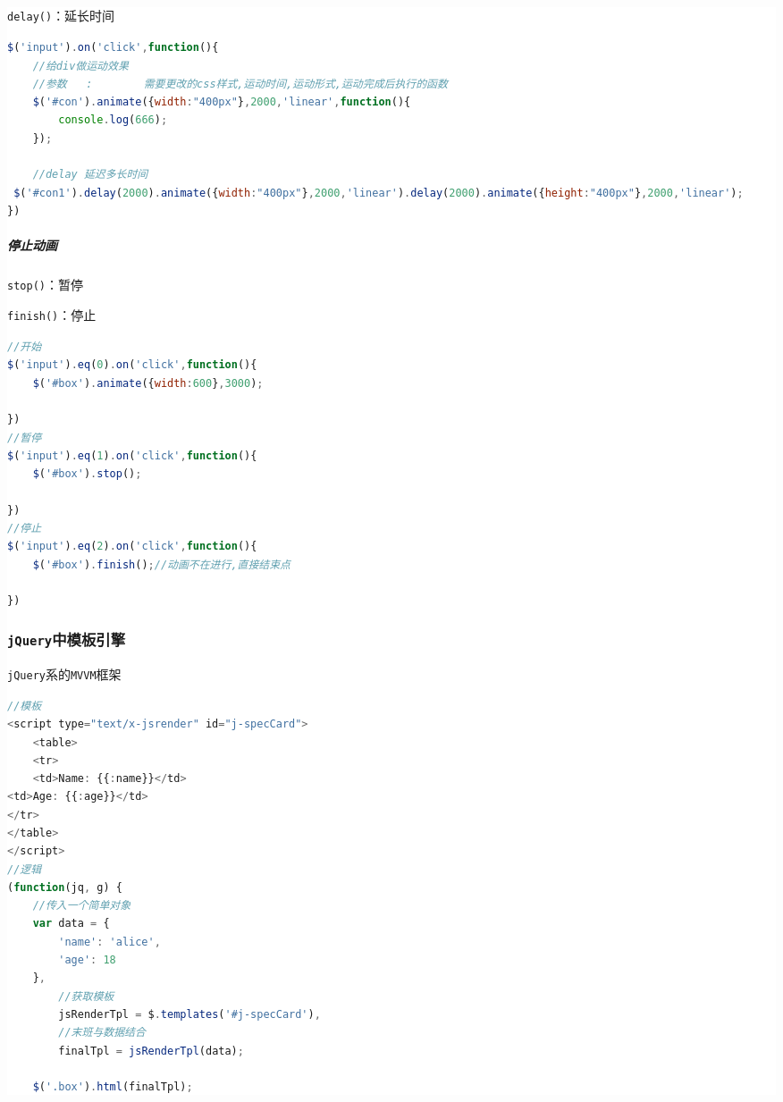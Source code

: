 `delay()`：延长时间

```javascript
$('input').on('click',function(){
    //给div做运动效果
    //参数   :        需要更改的css样式,运动时间,运动形式,运动完成后执行的函数
    $('#con').animate({width:"400px"},2000,'linear',function(){
        console.log(666);
    });
    
    //delay 延迟多长时间
 $('#con1').delay(2000).animate({width:"400px"},2000,'linear').delay(2000).animate({height:"400px"},2000,'linear');
})
```

##### 停止动画

`stop()`：暂停

`finish()`：停止

```javascript
//开始
$('input').eq(0).on('click',function(){
    $('#box').animate({width:600},3000);

})
//暂停
$('input').eq(1).on('click',function(){
    $('#box').stop();

})
//停止
$('input').eq(2).on('click',function(){
    $('#box').finish();//动画不在进行,直接结束点

})
```

### `jQuery`中模板引擎

`jQuery`系的`MVVM`框架

```javascript
//模板
<script type="text/x-jsrender" id="j-specCard">
    <table>
    <tr>
    <td>Name: {{:name}}</td>
<td>Age: {{:age}}</td>
</tr>
</table>
</script>
//逻辑
(function(jq, g) {
    //传入一个简单对象
    var data = {
        'name': 'alice',
        'age': 18
    },
        //获取模板
        jsRenderTpl = $.templates('#j-specCard'),
        //末班与数据结合
        finalTpl = jsRenderTpl(data);

    $('.box').html(finalTpl);
```